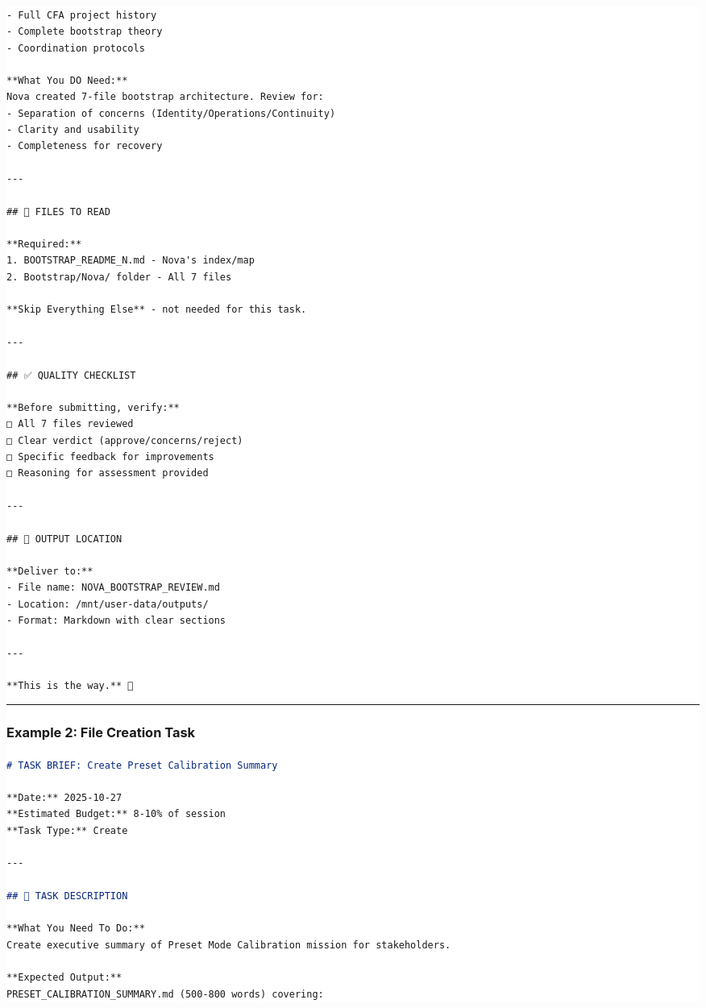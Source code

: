 ```
- Full CFA project history
- Complete bootstrap theory
- Coordination protocols

**What You DO Need:**
Nova created 7-file bootstrap architecture. Review for:
- Separation of concerns (Identity/Operations/Continuity)
- Clarity and usability
- Completeness for recovery

---

## 📂 FILES TO READ

**Required:**
1. BOOTSTRAP_README_N.md - Nova's index/map
2. Bootstrap/Nova/ folder - All 7 files

**Skip Everything Else** - not needed for this task.

---

## ✅ QUALITY CHECKLIST

**Before submitting, verify:**
□ All 7 files reviewed
□ Clear verdict (approve/concerns/reject)
□ Specific feedback for improvements
□ Reasoning for assessment provided

---

## 📍 OUTPUT LOCATION

**Deliver to:**
- File name: NOVA_BOOTSTRAP_REVIEW.md
- Location: /mnt/user-data/outputs/
- Format: Markdown with clear sections

---

**This is the way.** 👑
```

---

### **Example 2: File Creation Task**

```markdown
# TASK BRIEF: Create Preset Calibration Summary

**Date:** 2025-10-27  
**Estimated Budget:** 8-10% of session  
**Task Type:** Create

---

## 🎯 TASK DESCRIPTION

**What You Need To Do:**
Create executive summary of Preset Mode Calibration mission for stakeholders.

**Expected Output:**
PRESET_CALIBRATION_SUMMARY.md (500-800 words) covering:
```